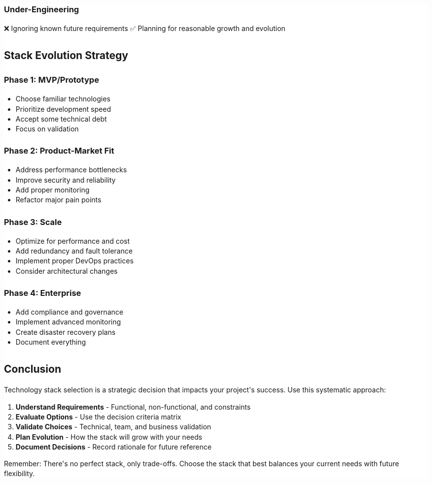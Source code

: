 ### Under-Engineering  
❌ Ignoring known future requirements
✅ Planning for reasonable growth and evolution

## Stack Evolution Strategy

### Phase 1: MVP/Prototype
- Choose familiar technologies
- Prioritize development speed
- Accept some technical debt
- Focus on validation

### Phase 2: Product-Market Fit
- Address performance bottlenecks
- Improve security and reliability
- Add proper monitoring
- Refactor major pain points

### Phase 3: Scale
- Optimize for performance and cost
- Add redundancy and fault tolerance
- Implement proper DevOps practices
- Consider architectural changes

### Phase 4: Enterprise
- Add compliance and governance
- Implement advanced monitoring
- Create disaster recovery plans
- Document everything

## Conclusion

Technology stack selection is a strategic decision that impacts your project's success. Use this systematic approach:

1. **Understand Requirements** - Functional, non-functional, and constraints
2. **Evaluate Options** - Use the decision criteria matrix
3. **Validate Choices** - Technical, team, and business validation
4. **Plan Evolution** - How the stack will grow with your needs
5. **Document Decisions** - Record rationale for future reference

Remember: There's no perfect stack, only trade-offs. Choose the stack that best balances your current needs with future flexibility.